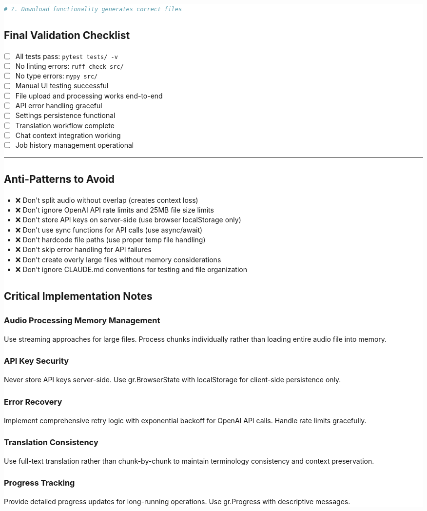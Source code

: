 ```bash
# 7. Download functionality generates correct files
```

## Final Validation Checklist
- [ ] All tests pass: `pytest tests/ -v`
- [ ] No linting errors: `ruff check src/`
- [ ] No type errors: `mypy src/`
- [ ] Manual UI testing successful
- [ ] File upload and processing works end-to-end
- [ ] API error handling graceful
- [ ] Settings persistence functional
- [ ] Translation workflow complete
- [ ] Chat context integration working
- [ ] Job history management operational

---

## Anti-Patterns to Avoid
- ❌ Don't split audio without overlap (creates context loss)
- ❌ Don't ignore OpenAI API rate limits and 25MB file size limits
- ❌ Don't store API keys on server-side (use browser localStorage only)
- ❌ Don't use sync functions for API calls (use async/await)
- ❌ Don't hardcode file paths (use proper temp file handling)
- ❌ Don't skip error handling for API failures
- ❌ Don't create overly large files without memory considerations
- ❌ Don't ignore CLAUDE.md conventions for testing and file organization

## Critical Implementation Notes

### Audio Processing Memory Management
Use streaming approaches for large files. Process chunks individually rather than loading entire audio file into memory.

### API Key Security
Never store API keys server-side. Use gr.BrowserState with localStorage for client-side persistence only.

### Error Recovery
Implement comprehensive retry logic with exponential backoff for OpenAI API calls. Handle rate limits gracefully.

### Translation Consistency
Use full-text translation rather than chunk-by-chunk to maintain terminology consistency and context preservation.

### Progress Tracking
Provide detailed progress updates for long-running operations. Use gr.Progress with descriptive messages.
